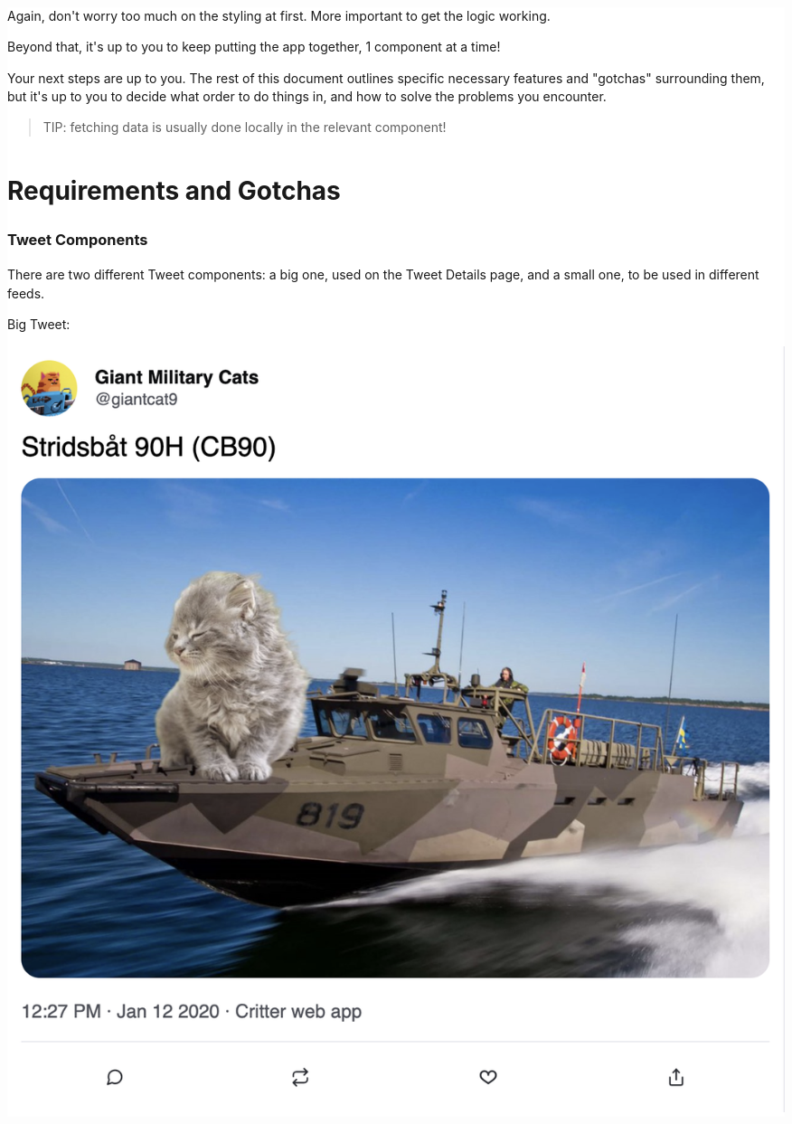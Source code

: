 Again, don't worry too much on the styling at first. More important to get the logic working.

Beyond that, it's up to you to keep putting the app together, 1 component at a time!

Your next steps are up to you. The rest of this document outlines specific necessary features and "gotchas" surrounding them, but it's up to you to decide what order to do things in, and how to solve the problems you encounter.

> TIP: fetching data is usually done locally in the relevant component!

# Requirements and Gotchas

### Tweet Components

There are two different Tweet components: a big one, used on the Tweet Details page, and a small one, to be used in different feeds.

Big Tweet:

![Big tweet](./assets/screenshots//big-tweet.png)
